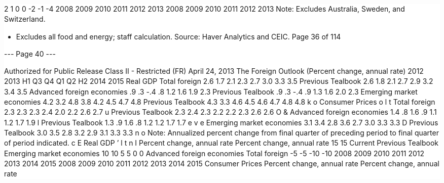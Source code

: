 2
1
0
0
-2
-1 -4
2008 2009 2010 2011 2012 2013 2008 2009 2010 2011 2012 2013
Note: Excludes Australia, Sweden, and Switzerland.
* Excludes all food and energy; staff calculation.
Source: Haver Analytics and CEIC.
Page 36 of 114

--- Page 40 ---

Authorized for Public Release
Class II - Restricted (FR) April 24, 2013
The Foreign Outlook
(Percent change, annual rate)
2012 2013
H1 Q3 Q4 Q1 Q2 H2 2014 2015
Real GDP
Total foreign 2.6 1.7 2.1 2.3 2.7 3.0 3.3 3.5
Previous Tealbook 2.6 1.8 2.1 2.7 2.9 3.2 3.4 3.5
Advanced foreign economies .9 .3 -.4 .8 1.2 1.6 1.9 2.3
Previous Tealbook .9 .3 -.4 .9 1.3 1.6 2.0 2.3
Emerging market economies 4.2 3.2 4.8 3.8 4.2 4.5 4.7 4.8
Previous Tealbook 4.3 3.3 4.6 4.5 4.6 4.7 4.8 4.8
k
o
Consumer Prices o
l
t
Total foreign 2.3 2.3 2.3 2.4 2.0 2.2 2.6 2.7 u
Previous Tealbook 2.3 2.4 2.3 2.2 2.2 2.3 2.6 2.6 O
&
Advanced foreign economies 1.4 .8 1.6 .9 1.1 1.2 1.7 1.9
l
Previous Tealbook 1.3 .9 1.6 .8 1.2 1.2 1.7 1.7 e
v
e
Emerging market economies 3.1 3.4 2.8 3.6 2.7 3.0 3.3 3.3 D
Previous Tealbook 3.0 3.5 2.8 3.2 2.9 3.1 3.3 3.3 n
o
Note: Annualized percent change from final quarter of preceding period to final quarter of period indicated. c
E
Real GDP ’ l
t
n
I
Percent change, annual rate Percent change, annual rate
15 15
Current
Previous Tealbook
Emerging market economies
10 10
5 5
0 0
Advanced foreign economies
Total foreign -5 -5
-10 -10
2008 2009 2010 2011 2012 2013 2014 2015 2008 2009 2010 2011 2012 2013 2014 2015
Consumer Prices
Percent change, annual rate Percent change, annual rate